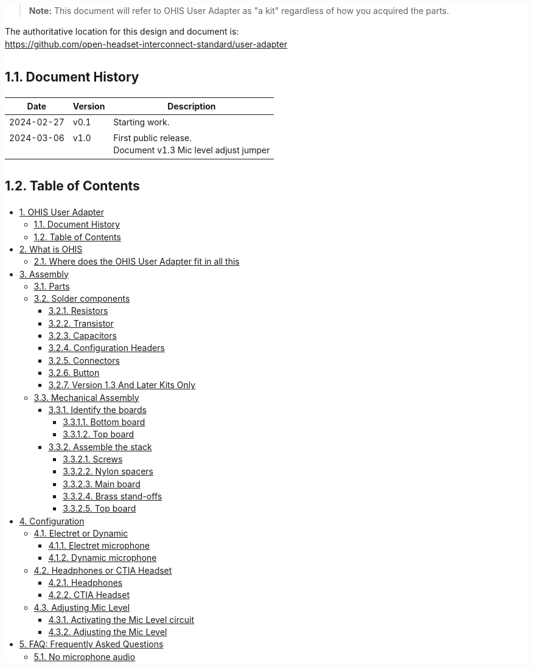 > <span class=note>**Note:**</span> This document will refer to OHIS User Adapter as "a kit" regardless of how you acquired the parts.

The authoritative location for this design and document is:  
<https://github.com/open-headset-interconnect-standard/user-adapter>

<div class="page" />

## 1.1. Document History

| Date | Version | Description |
|------|---------|-------------|
| 2024-02-27 | v0.1 | Starting work. |
| 2024-03-06 | v1.0 | First public release.<br/>Document v1.3 Mic level adjust jumper |

<div class="page" />

## 1.2. Table of Contents

- [1. OHIS User Adapter](#1-ohis-user-adapter)
    - [1.1. Document History](#11-document-history)
    - [1.2. Table of Contents](#12-table-of-contents)
- [2. What is OHIS](#2-what-is-ohis)
    - [2.1. Where does the OHIS User Adapter fit in all this](#21-where-does-the-ohis-user-adapter-fit-in-all-this)
- [3. Assembly](#3-assembly)
    - [3.1. Parts](#31-parts)
    - [3.2. Solder components](#32-solder-components)
        - [3.2.1. Resistors](#321-resistors)
        - [3.2.2. Transistor](#322-transistor)
        - [3.2.3. Capacitors](#323-capacitors)
        - [3.2.4. Configuration Headers](#324-configuration-headers)
        - [3.2.5. Connectors](#325-connectors)
        - [3.2.6. Button](#326-button)
        - [3.2.7. Version 1.3 And Later Kits Only](#327-version-13-and-later-kits-only)
    - [3.3. Mechanical Assembly](#33-mechanical-assembly)
        - [3.3.1. Identify the boards](#331-identify-the-boards)
            - [3.3.1.1. Bottom board](#3311-bottom-board)
            - [3.3.1.2. Top board](#3312-top-board)
        - [3.3.2. Assemble the stack](#332-assemble-the-stack)
            - [3.3.2.1. Screws](#3321-screws)
            - [3.3.2.2. Nylon spacers](#3322-nylon-spacers)
            - [3.3.2.3. Main board](#3323-main-board)
            - [3.3.2.4. Brass stand-offs](#3324-brass-stand-offs)
            - [3.3.2.5. Top board](#3325-top-board)
- [4. Configuration](#4-configuration)
    - [4.1. Electret or Dynamic](#41-electret-or-dynamic)
        - [4.1.1. Electret microphone](#411-electret-microphone)
        - [4.1.2. Dynamic microphone](#412-dynamic-microphone)
    - [4.2. Headphones or CTIA Headset](#42-headphones-or-ctia-headset)
        - [4.2.1. Headphones](#421-headphones)
        - [4.2.2. CTIA Headset](#422-ctia-headset)
    - [4.3. Adjusting Mic Level](#43-adjusting-mic-level)
        - [4.3.1. Activating the Mic Level circuit](#431-activating-the-mic-level-circuit)
        - [4.3.2. Adjusting the Mic Level](#432-adjusting-the-mic-level)
- [5. FAQ: Frequently Asked Questions](#5-faq-frequently-asked-questions)
    - [5.1. No microphone audio](#51-no-microphone-audio)
